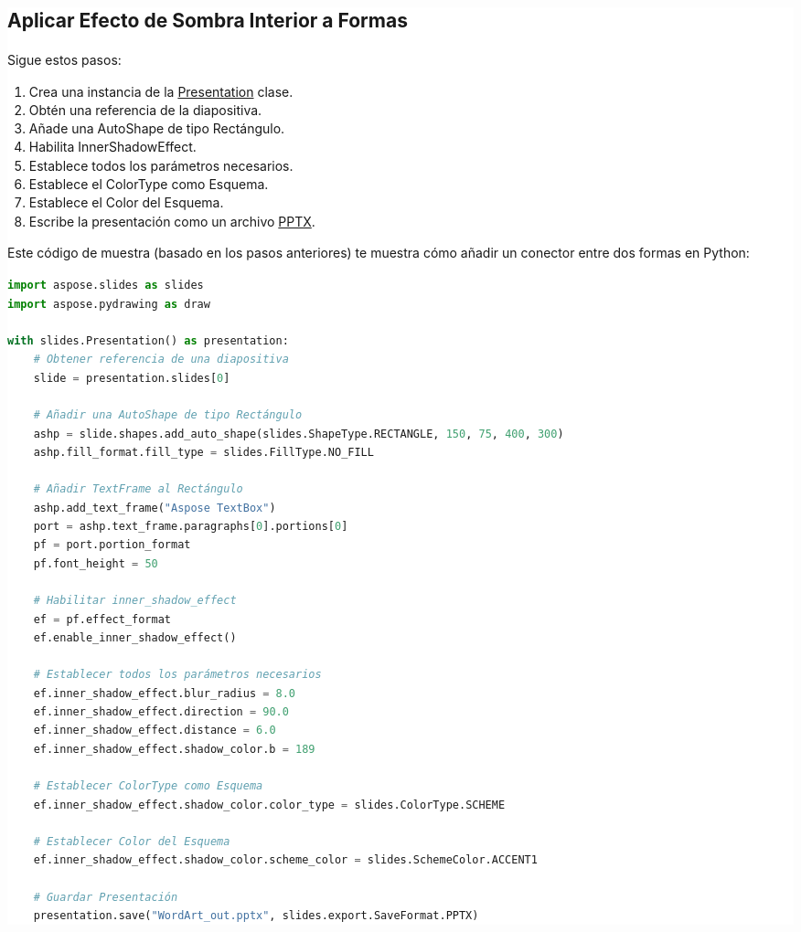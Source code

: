 

## **Aplicar Efecto de Sombra Interior a Formas**
Sigue estos pasos:

1. Crea una instancia de la [Presentation](https://reference.aspose.com/slides/python-net/aspose.slides/presentation/) clase.
2. Obtén una referencia de la diapositiva.
3. Añade una AutoShape de tipo Rectángulo.
4. Habilita InnerShadowEffect.
5. Establece todos los parámetros necesarios.
6. Establece el ColorType como Esquema.
7. Establece el Color del Esquema.
8. Escribe la presentación como un archivo [PPTX](https://docs.fileformat.com/presentation/pptx/).

Este código de muestra (basado en los pasos anteriores) te muestra cómo añadir un conector entre dos formas en Python:

```py
import aspose.slides as slides
import aspose.pydrawing as draw

with slides.Presentation() as presentation:
    # Obtener referencia de una diapositiva
    slide = presentation.slides[0]

    # Añadir una AutoShape de tipo Rectángulo
    ashp = slide.shapes.add_auto_shape(slides.ShapeType.RECTANGLE, 150, 75, 400, 300)
    ashp.fill_format.fill_type = slides.FillType.NO_FILL

    # Añadir TextFrame al Rectángulo
    ashp.add_text_frame("Aspose TextBox")
    port = ashp.text_frame.paragraphs[0].portions[0]
    pf = port.portion_format
    pf.font_height = 50

    # Habilitar inner_shadow_effect    
    ef = pf.effect_format
    ef.enable_inner_shadow_effect()

    # Establecer todos los parámetros necesarios
    ef.inner_shadow_effect.blur_radius = 8.0
    ef.inner_shadow_effect.direction = 90.0
    ef.inner_shadow_effect.distance = 6.0
    ef.inner_shadow_effect.shadow_color.b = 189

    # Establecer ColorType como Esquema
    ef.inner_shadow_effect.shadow_color.color_type = slides.ColorType.SCHEME

    # Establecer Color del Esquema
    ef.inner_shadow_effect.shadow_color.scheme_color = slides.SchemeColor.ACCENT1

    # Guardar Presentación
    presentation.save("WordArt_out.pptx", slides.export.SaveFormat.PPTX)
```